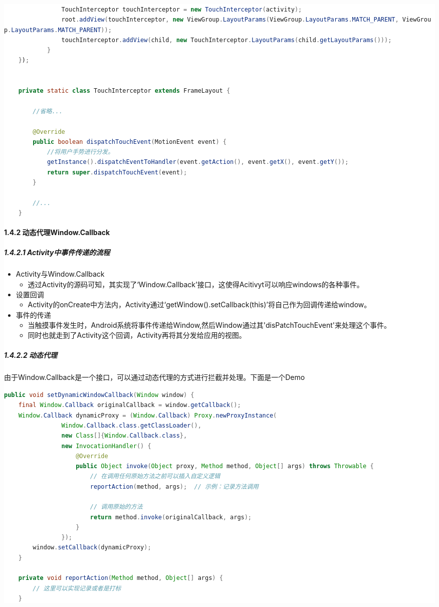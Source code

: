 ```java
                TouchInterceptor touchInterceptor = new TouchInterceptor(activity);
                root.addView(touchInterceptor, new ViewGroup.LayoutParams(ViewGroup.LayoutParams.MATCH_PARENT, ViewGroup.LayoutParams.MATCH_PARENT));
                touchInterceptor.addView(child, new TouchInterceptor.LayoutParams(child.getLayoutParams()));
            }
    });


    private static class TouchInterceptor extends FrameLayout {

        //省略...

        @Override
        public boolean dispatchTouchEvent(MotionEvent event) {
            //将用户手势进行分发。
            getInstance().dispatchEventToHandler(event.getAction(), event.getX(), event.getY());
            return super.dispatchTouchEvent(event);
        }

        //...
    }
```
#### 1.4.2 动态代理Window.Callback
##### 1.4.2.1 Activity中事件传递的流程
- Activity与Window.Callback
    - 透过Activity的源码可知，其实现了‘Window.Callback’接口，这使得Acitivyt可以响应windows的各种事件。
- 设置回调
    - Activity的onCreate中方法内，Activity通过‘getWindow().setCallback(this)’将自己作为回调传递给window。
- 事件的传递
    - 当触摸事件发生时，Android系统将事件传递给Window,然后Window通过其'disPatchTouchEvent'来处理这个事件。
    - 同时也就走到了Activity这个回调，Activity再将其分发给应用的视图。

##### 1.4.2.2 动态代理
由于Window.Callback是一个接口，可以通过动态代理的方式进行拦截并处理。下面是一个Demo
```java
public void setDynamicWindowCallback(Window window) {
    final Window.Callback originalCallback = window.getCallback();
    Window.Callback dynamicProxy = (Window.Callback) Proxy.newProxyInstance(
                Window.Callback.class.getClassLoader(),
                new Class[]{Window.Callback.class},
                new InvocationHandler() {
                    @Override
                    public Object invoke(Object proxy, Method method, Object[] args) throws Throwable {
                        // 在调用任何原始方法之前可以插入自定义逻辑
                        reportAction(method, args);  // 示例：记录方法调用

                        // 调用原始的方法
                        return method.invoke(originalCallback, args);
                    }
                });
        window.setCallback(dynamicProxy);
    }

    private void reportAction(Method method, Object[] args) {
        // 这里可以实现记录或者是打标
    }
```
